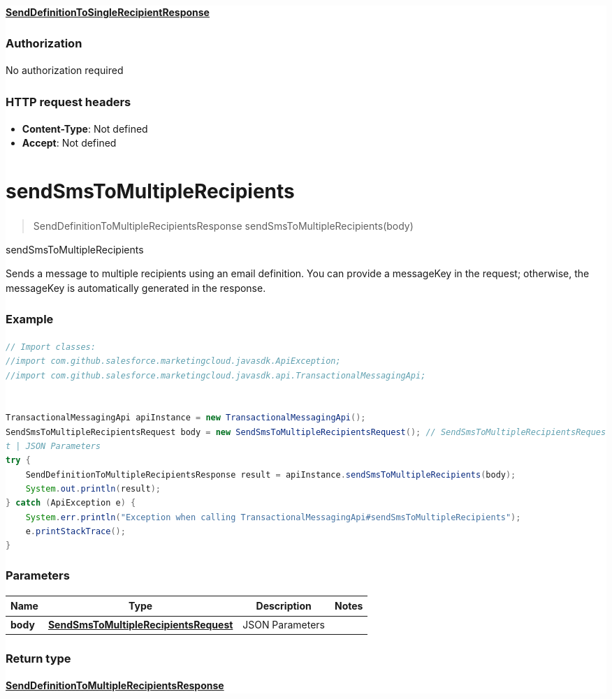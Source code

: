 [**SendDefinitionToSingleRecipientResponse**](SendDefinitionToSingleRecipientResponse.md)

### Authorization

No authorization required

### HTTP request headers

 - **Content-Type**: Not defined
 - **Accept**: Not defined

<a name="sendSmsToMultipleRecipients"></a>
# **sendSmsToMultipleRecipients**
> SendDefinitionToMultipleRecipientsResponse sendSmsToMultipleRecipients(body)

sendSmsToMultipleRecipients

Sends a message to multiple recipients using an email definition. You can provide a messageKey in the request; otherwise, the messageKey is automatically generated in the response.

### Example
```java
// Import classes:
//import com.github.salesforce.marketingcloud.javasdk.ApiException;
//import com.github.salesforce.marketingcloud.javasdk.api.TransactionalMessagingApi;


TransactionalMessagingApi apiInstance = new TransactionalMessagingApi();
SendSmsToMultipleRecipientsRequest body = new SendSmsToMultipleRecipientsRequest(); // SendSmsToMultipleRecipientsRequest | JSON Parameters
try {
    SendDefinitionToMultipleRecipientsResponse result = apiInstance.sendSmsToMultipleRecipients(body);
    System.out.println(result);
} catch (ApiException e) {
    System.err.println("Exception when calling TransactionalMessagingApi#sendSmsToMultipleRecipients");
    e.printStackTrace();
}
```

### Parameters

Name | Type | Description  | Notes
------------- | ------------- | ------------- | -------------
 **body** | [**SendSmsToMultipleRecipientsRequest**](SendSmsToMultipleRecipientsRequest.md)| JSON Parameters |

### Return type

[**SendDefinitionToMultipleRecipientsResponse**](SendDefinitionToMultipleRecipientsResponse.md)
